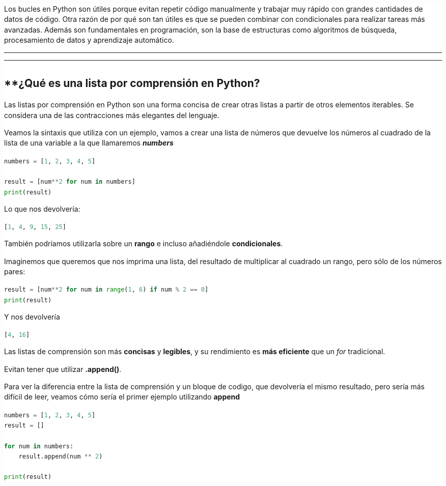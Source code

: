 Los bucles en Python son útiles porque evitan repetir código manualmente y trabajar muy rápido con grandes cantidades de datos de código. Otra razón de por qué son tan útiles es que se pueden combinar con condicionales para realizar tareas más avanzadas. Además son fundamentales en programación, son la base de estructuras como algoritmos de búsqueda, procesamiento de datos y aprendizaje automático.

---
---

## **¿Qué es una lista por comprensión en Python?

Las listas por comprensión en Python son una forma concisa de crear otras listas a partir de otros elementos iterables. Se considera una de las contracciones más elegantes del lenguaje.

Veamos la sintaxis que utiliza con un ejemplo, vamos a crear una lista de números que devuelve los números al cuadrado de la lista de una variable a la que llamaremos **_numbers_**

```python
numbers = [1, 2, 3, 4, 5]

result = [num**2 for num in numbers]
print(result)
```
Lo que nos devolvería:
```python
[1, 4, 9, 15, 25]
```

También podríamos utilizarla sobre un **rango** e incluso añadiéndole **condicionales**. 

Imaginemos que queremos que nos imprima una lista, del resultado de multiplicar al cuadrado un rango, pero sólo de los números pares:

```python
result = [num**2 for num in range(1, 6) if num % 2 == 0]
print(result)
```
Y nos devolvería
```python
[4, 16]
```

Las listas de comprensión son más **concisas** y **legibles**, y su rendimiento es **más eficiente** que un _for_ tradicional.

Evitan tener que utilizar **.append()**. 

Para ver la diferencia entre la lista de comprensión y un bloque de codigo, que devolvería el mismo resultado, pero sería más difícil de leer, veamos cómo sería el primer ejemplo utilizando **append**

```python
numbers = [1, 2, 3, 4, 5]
result = []

for num in numbers:
    result.append(num ** 2)

print(result)
```
